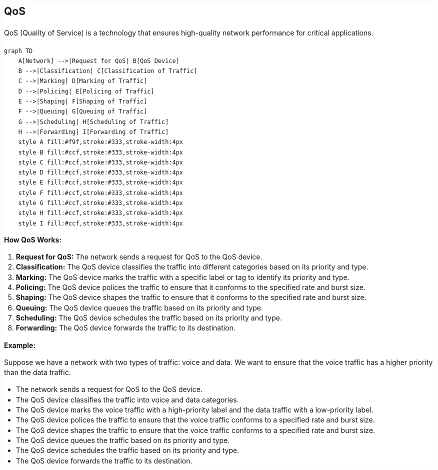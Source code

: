 
## QoS
QoS (Quality of Service) is a technology that ensures high-quality network performance for critical applications.

```mermaid
graph TD
    A[Network] -->|Request for QoS| B[QoS Device]
    B -->|Classification| C[Classification of Traffic]
    C -->|Marking| D[Marking of Traffic]
    D -->|Policing| E[Policing of Traffic]
    E -->|Shaping| F[Shaping of Traffic]
    F -->|Queuing| G[Queuing of Traffic]
    G -->|Scheduling| H[Scheduling of Traffic]
    H -->|Forwarding| I[Forwarding of Traffic]
    style A fill:#f9f,stroke:#333,stroke-width:4px
    style B fill:#ccf,stroke:#333,stroke-width:4px
    style C fill:#ccf,stroke:#333,stroke-width:4px
    style D fill:#ccf,stroke:#333,stroke-width:4px
    style E fill:#ccf,stroke:#333,stroke-width:4px
    style F fill:#ccf,stroke:#333,stroke-width:4px
    style G fill:#ccf,stroke:#333,stroke-width:4px
    style H fill:#ccf,stroke:#333,stroke-width:4px
    style I fill:#ccf,stroke:#333,stroke-width:4px
```
**How QoS Works:**

1. **Request for QoS:** The network sends a request for QoS to the QoS device.
2. **Classification:** The QoS device classifies the traffic into different categories based on its priority and type.
3. **Marking:** The QoS device marks the traffic with a specific label or tag to identify its priority and type.
4. **Policing:** The QoS device polices the traffic to ensure that it conforms to the specified rate and burst size.
5. **Shaping:** The QoS device shapes the traffic to ensure that it conforms to the specified rate and burst size.
6. **Queuing:** The QoS device queues the traffic based on its priority and type.
7. **Scheduling:** The QoS device schedules the traffic based on its priority and type.
8. **Forwarding:** The QoS device forwards the traffic to its destination.

**Example:**

Suppose we have a network with two types of traffic: voice and data. We want to ensure that the voice traffic has a higher priority than the data traffic.

* The network sends a request for QoS to the QoS device.
* The QoS device classifies the traffic into voice and data categories.
* The QoS device marks the voice traffic with a high-priority label and the data traffic with a low-priority label.
* The QoS device polices the traffic to ensure that the voice traffic conforms to a specified rate and burst size.
* The QoS device shapes the traffic to ensure that the voice traffic conforms to a specified rate and burst size.
* The QoS device queues the traffic based on its priority and type.
* The QoS device schedules the traffic based on its priority and type.
* The QoS device forwards the traffic to its destination.
